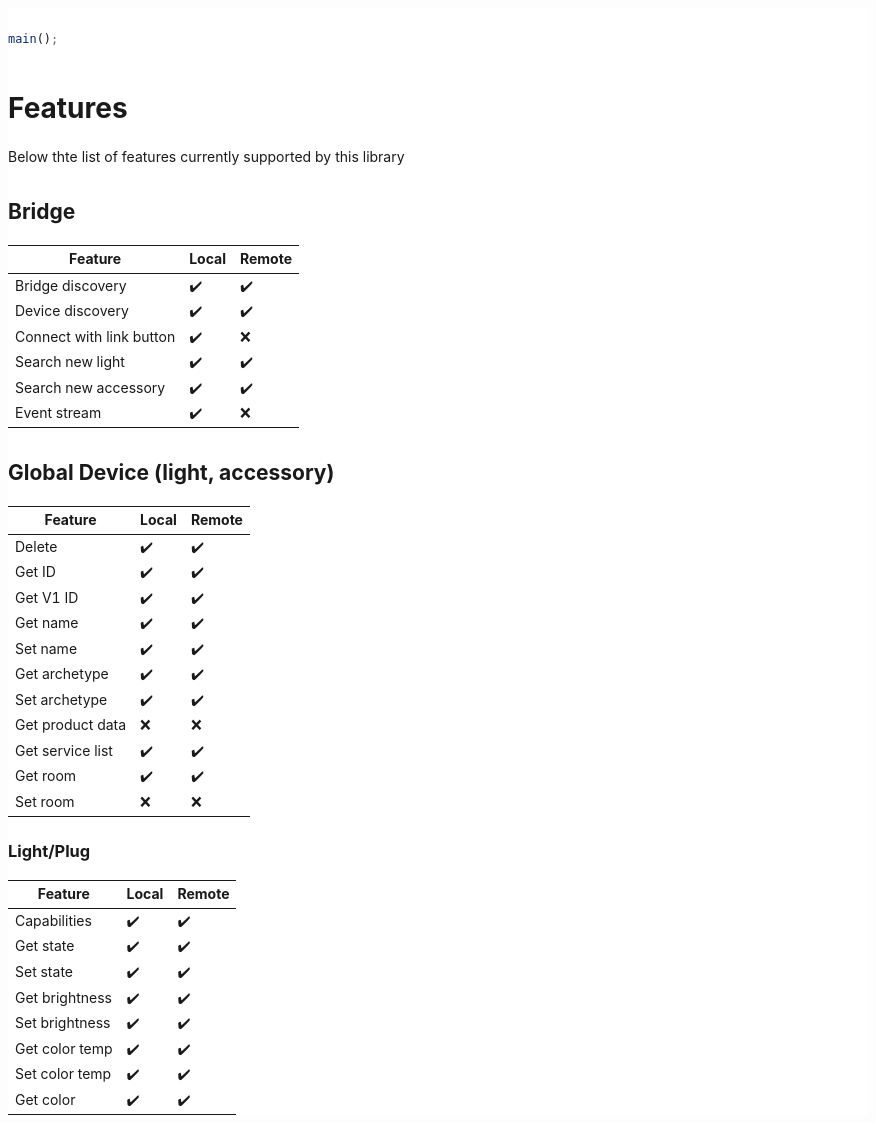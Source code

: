 ```js

main();
```
# Features
Below thte list of features currently supported by this library

## Bridge
|  Feature                 | Local              | Remote             |
|--------------------------|--------------------|--------------------|
| Bridge discovery         | :heavy_check_mark: | :heavy_check_mark: |
| Device discovery         | :heavy_check_mark: | :heavy_check_mark: |
| Connect with link button | :heavy_check_mark: | :x:                |
| Search new light         | :heavy_check_mark: | :heavy_check_mark: |
| Search new accessory     | :heavy_check_mark: | :heavy_check_mark: |
| Event stream             | :heavy_check_mark: | :x:                |

## Global Device (light, accessory)
|  Feature         | Local              | Remote             |
|------------------|--------------------|--------------------|
| Delete           | :heavy_check_mark: | :heavy_check_mark: |
| Get ID           | :heavy_check_mark: | :heavy_check_mark: |
| Get V1 ID        | :heavy_check_mark: | :heavy_check_mark: |
| Get name         | :heavy_check_mark: | :heavy_check_mark: |
| Set name         | :heavy_check_mark: | :heavy_check_mark: |
| Get archetype    | :heavy_check_mark: | :heavy_check_mark: |
| Set archetype    | :heavy_check_mark: | :heavy_check_mark: |
| Get product data | :x:                | :x:                |
| Get service list | :heavy_check_mark: | :heavy_check_mark: |
| Get room         | :heavy_check_mark: | :heavy_check_mark: |
| Set room         | :x:                | :x:                |

### Light/Plug
|  Feature                | Local              | Remote             |
|-------------------------|--------------------|--------------------|
| Capabilities            | :heavy_check_mark: | :heavy_check_mark: |
| Get state               | :heavy_check_mark: | :heavy_check_mark: |
| Set state               | :heavy_check_mark: | :heavy_check_mark: |
| Get brightness          | :heavy_check_mark: | :heavy_check_mark: |
| Set brightness          | :heavy_check_mark: | :heavy_check_mark: |
| Get color temp          | :heavy_check_mark: | :heavy_check_mark: |
| Set color temp          | :heavy_check_mark: | :heavy_check_mark: |
| Get color               | :heavy_check_mark: | :heavy_check_mark: |